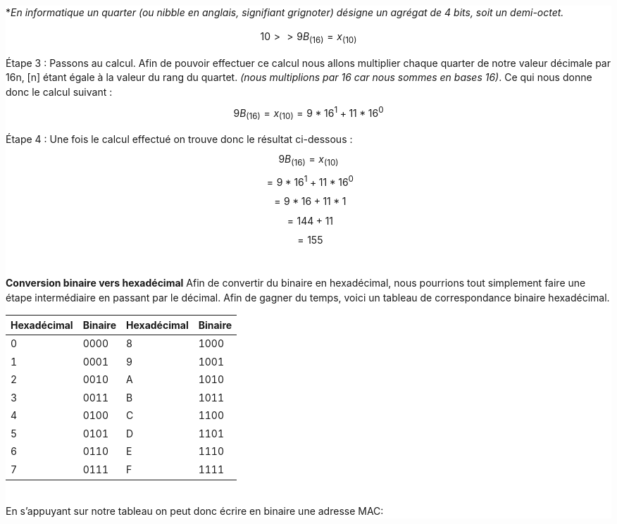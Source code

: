   **En informatique un quarter (ou nibble en anglais, signifiant grignoter) désigne un agrégat de 4 bits, soit un demi-octet.*

  $$
    10 >> 9B_{(16)} = x_{(10)}
  $$

  Étape 3 : Passons au calcul. Afin de pouvoir effectuer ce calcul nous allons multiplier chaque quarter de notre valeur
  décimale par 16n, [n] étant égale à la valeur du rang du quartet. *(nous multiplions par 16 car nous sommes en bases 16)*.
  Ce qui nous donne donc le calcul suivant :
  $$
  9B_{(16)} = x_{(10)} = 9*16^1 + 11*16^0
  $$

  Étape 4 : Une fois le calcul effectué on trouve donc le résultat ci-dessous :
  $$
    9B_{(16)} = x_{(10)}
  $$
  $$
   = 9*16^1 + 11*16^0 
  $$
  $$
   = 9*16 + 11*1
  $$
  $$
   = 144 + 11
  $$
  $$
   = 155
  $$
  <br />

  **Conversion binaire vers hexadécimal**
  Afin de convertir du binaire en hexadécimal, nous pourrions tout
  simplement faire une étape intermédiaire en passant par le
  décimal. Afin de gagner du temps, voici un tableau de
  correspondance binaire hexadécimal.

  | Hexadécimal | Binaire | Hexadécimal | Binaire |
  |-------------|---------|-------------|---------|
  | 0           | 0000    | 8           | 1000    |
  | 1           | 0001    | 9           | 1001    |
  | 2           | 0010    | A           | 1010    |
  | 3           | 0011    | B           | 1011    |
  | 4           | 0100    | C           | 1100    |
  | 5           | 0101    | D           | 1101    |
  | 6           | 0110    | E           | 1110    |
  | 7           | 0111    | F           | 1111    |
  <br />
  En s’appuyant sur notre tableau on peut donc écrire en binaire une
  adresse MAC:
